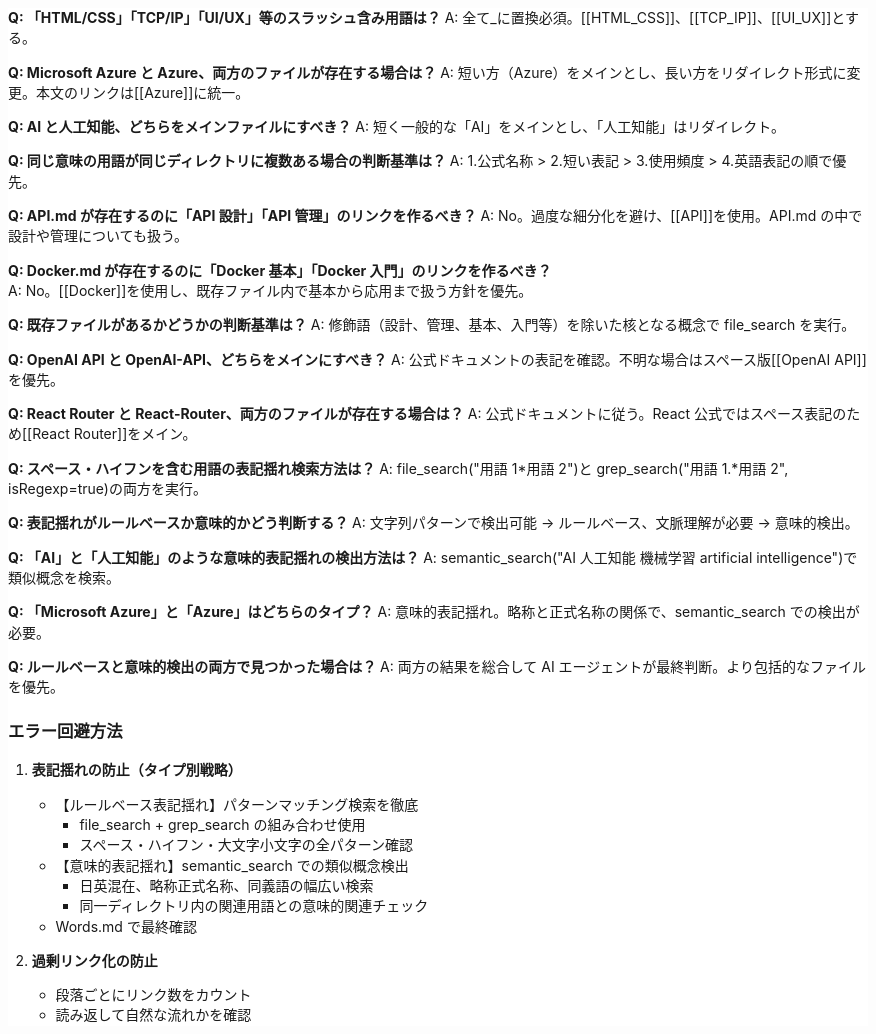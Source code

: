 **Q: 「HTML/CSS」「TCP/IP」「UI/UX」等のスラッシュ含み用語は？**
A: 全て\_に置換必須。[[HTML_CSS]]、[[TCP_IP]]、[[UI_UX]]とする。

**Q: Microsoft Azure と Azure、両方のファイルが存在する場合は？**
A: 短い方（Azure）をメインとし、長い方をリダイレクト形式に変更。本文のリンクは[[Azure]]に統一。

**Q: AI と人工知能、どちらをメインファイルにすべき？**
A: 短く一般的な「AI」をメインとし、「人工知能」はリダイレクト。

**Q: 同じ意味の用語が同じディレクトリに複数ある場合の判断基準は？**
A: 1.公式名称 > 2.短い表記 > 3.使用頻度 > 4.英語表記の順で優先。

**Q: API.md が存在するのに「API 設計」「API 管理」のリンクを作るべき？**
A: No。過度な細分化を避け、[[API]]を使用。API.md の中で設計や管理についても扱う。

**Q: Docker.md が存在するのに「Docker 基本」「Docker 入門」のリンクを作るべき？**  
A: No。[[Docker]]を使用し、既存ファイル内で基本から応用まで扱う方針を優先。

**Q: 既存ファイルがあるかどうかの判断基準は？**
A: 修飾語（設計、管理、基本、入門等）を除いた核となる概念で file_search を実行。

**Q: OpenAI API と OpenAI-API、どちらをメインにすべき？**
A: 公式ドキュメントの表記を確認。不明な場合はスペース版[[OpenAI API]]を優先。

**Q: React Router と React-Router、両方のファイルが存在する場合は？**
A: 公式ドキュメントに従う。React 公式ではスペース表記のため[[React Router]]をメイン。

**Q: スペース・ハイフンを含む用語の表記揺れ検索方法は？**
A: file_search("用語 1*用語 2")と grep_search("用語 1.*用語 2", isRegexp=true)の両方を実行。

**Q: 表記揺れがルールベースか意味的かどう判断する？**
A: 文字列パターンで検出可能 → ルールベース、文脈理解が必要 → 意味的検出。

**Q: 「AI」と「人工知能」のような意味的表記揺れの検出方法は？**
A: semantic_search("AI 人工知能 機械学習 artificial intelligence")で類似概念を検索。

**Q: 「Microsoft Azure」と「Azure」はどちらのタイプ？**
A: 意味的表記揺れ。略称と正式名称の関係で、semantic_search での検出が必要。

**Q: ルールベースと意味的検出の両方で見つかった場合は？**
A: 両方の結果を総合して AI エージェントが最終判断。より包括的なファイルを優先。

### エラー回避方法

1. **表記揺れの防止（タイプ別戦略）**

   - 【ルールベース表記揺れ】パターンマッチング検索を徹底
     - file_search + grep_search の組み合わせ使用
     - スペース・ハイフン・大文字小文字の全パターン確認
   - 【意味的表記揺れ】semantic_search での類似概念検出
     - 日英混在、略称正式名称、同義語の幅広い検索
     - 同一ディレクトリ内の関連用語との意味的関連チェック
   - Words.md で最終確認

2. **過剰リンク化の防止**

   - 段落ごとにリンク数をカウント
   - 読み返して自然な流れかを確認
